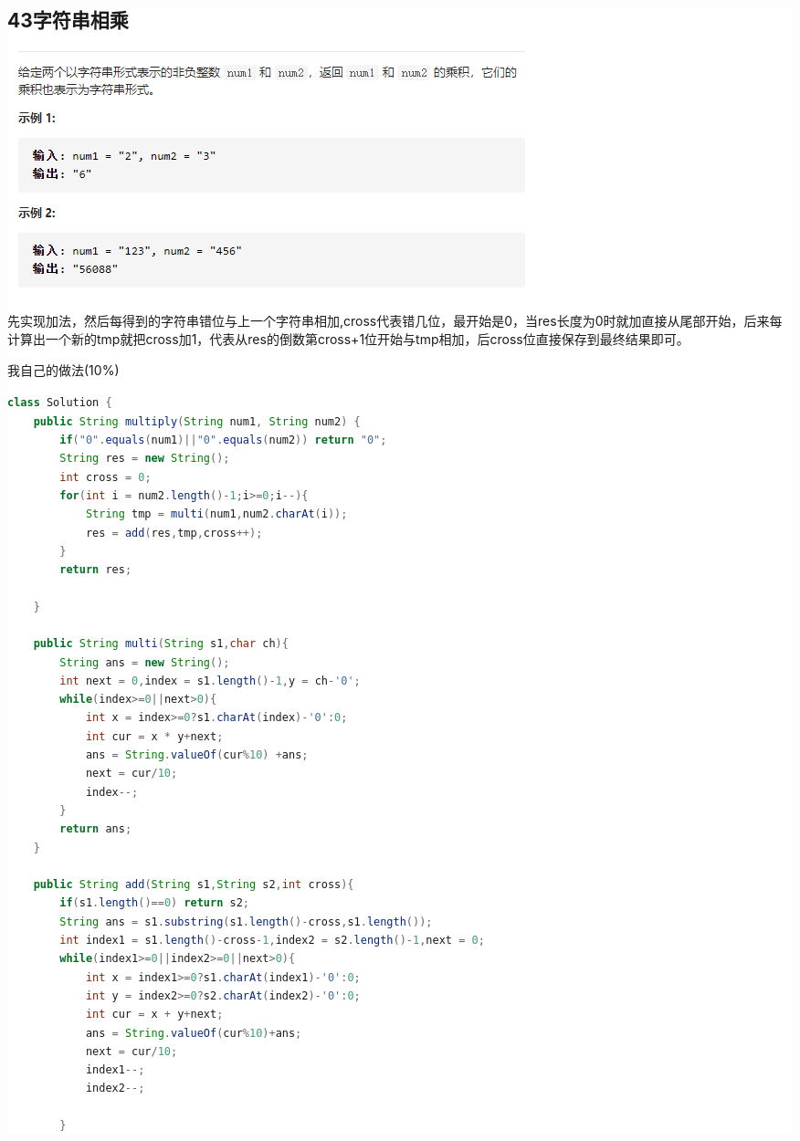 ## 43字符串相乘

![image-20210409132708456](lc日积月累.assets/image-20210409132708456.png)

先实现加法，然后每得到的字符串错位与上一个字符串相加,cross代表错几位，最开始是0，当res长度为0时就加直接从尾部开始，后来每计算出一个新的tmp就把cross加1，代表从res的倒数第cross+1位开始与tmp相加，后cross位直接保存到最终结果即可。

我自己的做法(10%)

```java
class Solution {
    public String multiply(String num1, String num2) {
        if("0".equals(num1)||"0".equals(num2)) return "0";
        String res = new String();
        int cross = 0;
        for(int i = num2.length()-1;i>=0;i--){
            String tmp = multi(num1,num2.charAt(i));
            res = add(res,tmp,cross++);
        }
        return res;

    }

    public String multi(String s1,char ch){
        String ans = new String();
        int next = 0,index = s1.length()-1,y = ch-'0';
        while(index>=0||next>0){
            int x = index>=0?s1.charAt(index)-'0':0;
            int cur = x * y+next;
            ans = String.valueOf(cur%10) +ans;
            next = cur/10;
            index--;
        }
        return ans;
    }

    public String add(String s1,String s2,int cross){
        if(s1.length()==0) return s2;
        String ans = s1.substring(s1.length()-cross,s1.length());
        int index1 = s1.length()-cross-1,index2 = s2.length()-1,next = 0;
        while(index1>=0||index2>=0||next>0){
            int x = index1>=0?s1.charAt(index1)-'0':0;
            int y = index2>=0?s2.charAt(index2)-'0':0;
            int cur = x + y+next;
            ans = String.valueOf(cur%10)+ans;
            next = cur/10;
            index1--;
            index2--;

        }
```